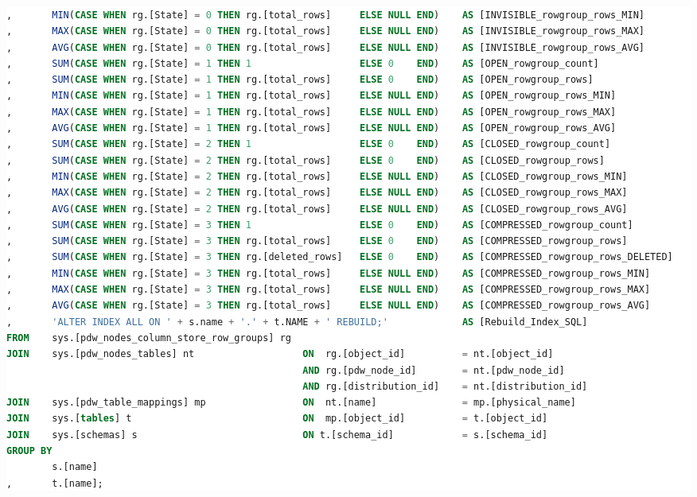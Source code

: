 ```sql
,       MIN(CASE WHEN rg.[State] = 0 THEN rg.[total_rows]     ELSE NULL END)    AS [INVISIBLE_rowgroup_rows_MIN]
,       MAX(CASE WHEN rg.[State] = 0 THEN rg.[total_rows]     ELSE NULL END)    AS [INVISIBLE_rowgroup_rows_MAX]
,       AVG(CASE WHEN rg.[State] = 0 THEN rg.[total_rows]     ELSE NULL END)    AS [INVISIBLE_rowgroup_rows_AVG]
,       SUM(CASE WHEN rg.[State] = 1 THEN 1                   ELSE 0    END)    AS [OPEN_rowgroup_count]
,       SUM(CASE WHEN rg.[State] = 1 THEN rg.[total_rows]     ELSE 0    END)    AS [OPEN_rowgroup_rows]
,       MIN(CASE WHEN rg.[State] = 1 THEN rg.[total_rows]     ELSE NULL END)    AS [OPEN_rowgroup_rows_MIN]
,       MAX(CASE WHEN rg.[State] = 1 THEN rg.[total_rows]     ELSE NULL END)    AS [OPEN_rowgroup_rows_MAX]
,       AVG(CASE WHEN rg.[State] = 1 THEN rg.[total_rows]     ELSE NULL END)    AS [OPEN_rowgroup_rows_AVG]
,       SUM(CASE WHEN rg.[State] = 2 THEN 1                   ELSE 0    END)    AS [CLOSED_rowgroup_count]
,       SUM(CASE WHEN rg.[State] = 2 THEN rg.[total_rows]     ELSE 0    END)    AS [CLOSED_rowgroup_rows]
,       MIN(CASE WHEN rg.[State] = 2 THEN rg.[total_rows]     ELSE NULL END)    AS [CLOSED_rowgroup_rows_MIN]
,       MAX(CASE WHEN rg.[State] = 2 THEN rg.[total_rows]     ELSE NULL END)    AS [CLOSED_rowgroup_rows_MAX]
,       AVG(CASE WHEN rg.[State] = 2 THEN rg.[total_rows]     ELSE NULL END)    AS [CLOSED_rowgroup_rows_AVG]
,       SUM(CASE WHEN rg.[State] = 3 THEN 1                   ELSE 0    END)    AS [COMPRESSED_rowgroup_count]
,       SUM(CASE WHEN rg.[State] = 3 THEN rg.[total_rows]     ELSE 0    END)    AS [COMPRESSED_rowgroup_rows]
,       SUM(CASE WHEN rg.[State] = 3 THEN rg.[deleted_rows]   ELSE 0    END)    AS [COMPRESSED_rowgroup_rows_DELETED]
,       MIN(CASE WHEN rg.[State] = 3 THEN rg.[total_rows]     ELSE NULL END)    AS [COMPRESSED_rowgroup_rows_MIN]
,       MAX(CASE WHEN rg.[State] = 3 THEN rg.[total_rows]     ELSE NULL END)    AS [COMPRESSED_rowgroup_rows_MAX]
,       AVG(CASE WHEN rg.[State] = 3 THEN rg.[total_rows]     ELSE NULL END)    AS [COMPRESSED_rowgroup_rows_AVG]
,       'ALTER INDEX ALL ON ' + s.name + '.' + t.NAME + ' REBUILD;'             AS [Rebuild_Index_SQL]
FROM    sys.[pdw_nodes_column_store_row_groups] rg
JOIN    sys.[pdw_nodes_tables] nt                   ON  rg.[object_id]          = nt.[object_id]
                                                    AND rg.[pdw_node_id]        = nt.[pdw_node_id]
                                                    AND rg.[distribution_id]    = nt.[distribution_id]
JOIN    sys.[pdw_table_mappings] mp                 ON  nt.[name]               = mp.[physical_name]
JOIN    sys.[tables] t                              ON  mp.[object_id]          = t.[object_id]
JOIN    sys.[schemas] s                             ON t.[schema_id]            = s.[schema_id]
GROUP BY
        s.[name]
,       t.[name];
```
